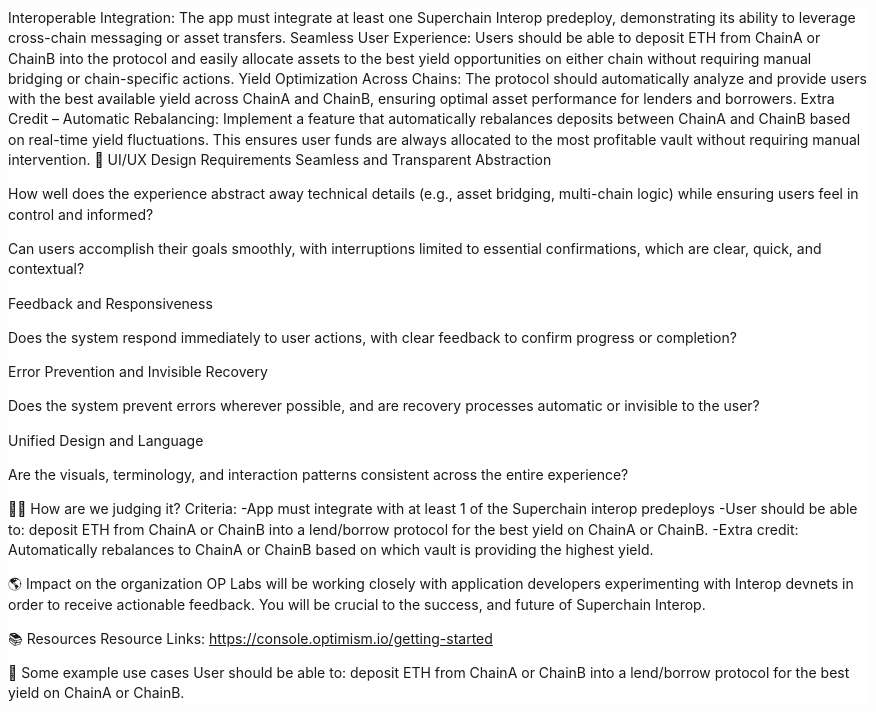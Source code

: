 Interoperable Integration:
The app must integrate at least one Superchain Interop predeploy, demonstrating its ability to leverage cross-chain messaging or asset transfers.
Seamless User Experience:
Users should be able to deposit ETH from ChainA or ChainB into the protocol and easily allocate assets to the best yield opportunities on either chain without requiring manual bridging or chain-specific actions.
Yield Optimization Across Chains:
The protocol should automatically analyze and provide users with the best available yield across ChainA and ChainB, ensuring optimal asset performance for lenders and borrowers.
Extra Credit – Automatic Rebalancing:
Implement a feature that automatically rebalances deposits between ChainA and ChainB based on real-time yield fluctuations. This ensures user funds are always allocated to the most profitable vault without requiring manual intervention.
🎨 UI/UX Design Requirements
Seamless and Transparent Abstraction

  How well does the experience abstract away technical details (e.g., asset bridging, multi-chain logic) while ensuring users feel in control and informed?

  Can users accomplish their goals smoothly, with interruptions limited to essential confirmations, which are clear, quick, and contextual?

Feedback and Responsiveness

  Does the system respond immediately to user actions, with clear feedback to confirm progress or completion?

Error Prevention and Invisible Recovery

  Does the system prevent errors wherever possible, and are recovery processes automatic or invisible to the user?

Unified Design and Language

  Are the visuals, terminology, and interaction patterns consistent across the entire experience?

🧑‍⚖️ How are we judging it?
Criteria: 
-App must integrate with at least 1 of the Superchain interop predeploys
-User should be able to: deposit ETH from ChainA or ChainB into a lend/borrow protocol for the best yield on ChainA or ChainB.
-Extra credit: Automatically rebalances to ChainA or ChainB based on which vault is providing the highest yield.

🌎 Impact on the organization
OP Labs will be working closely with application developers experimenting with Interop devnets in order to receive actionable feedback. You will be crucial to the success, and future of Superchain Interop.

📚 Resources
Resource Links: https://console.optimism.io/getting-started

👀 Some example use cases
User should be able to: deposit ETH from ChainA or ChainB into a lend/borrow protocol for the best yield on ChainA or ChainB.
